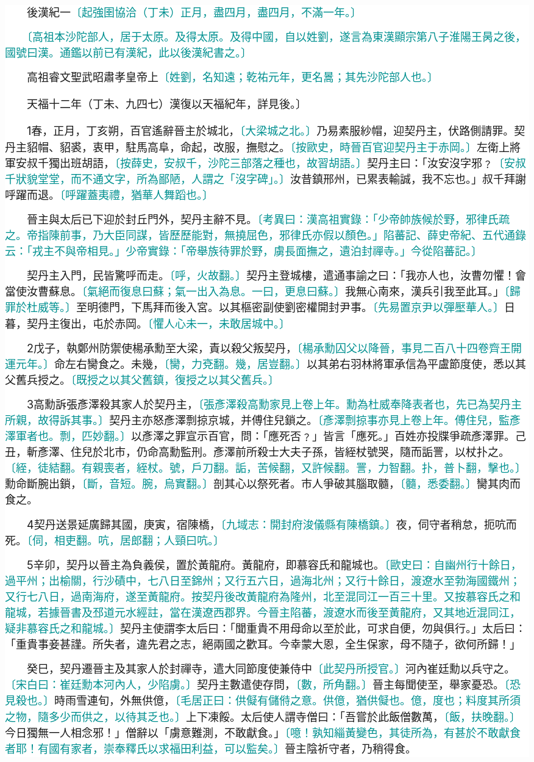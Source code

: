 <font size=4px>

 　　後漢紀一</font><font size=4px color="#009090"><font size=4px>〔起強圉協洽（丁未）正月，盡四月，盡四月，不滿一年。〕</font></font><font size=4px>

 　　</font><font size=4px color="#009090"><font size=4px>〔高祖本沙陀部人，居于太原。及得太原。及得中國，自以姓劉，遂言為東漢顯宗第八子淮陽王昺之後，國號曰漢。通鑑以前已有漢紀，此以後漢紀書之。〕</font></font><font size=4px>

 　　高祖睿文聖武昭肅孝皇帝上</font><font size=4px color="#009090"><font size=4px>〔姓劉，名知遠；乾祐元年，更名暠；其先沙陀部人也。〕</font></font><font size=4px>

 　　天福十二年（丁未、九四七）漢復以天福紀年，詳見後。〕

 　　1春，正月，丁亥朔，百官遙辭晉主於城北，</font><font size=4px color="#009090"><font size=4px>〔大梁城之北。〕</font></font><font size=4px>乃易素服紗帽，迎契丹主，伏路側請罪。契丹主貂帽、貂裘，衷甲，駐馬高阜，命起，改服，撫慰之。</font><font size=4px color="#009090"><font size=4px>〔按歐史，時晉百官迎契丹主于赤岡。〕</font></font><font size=4px>左衛上將軍安叔千獨出班胡語，</font><font size=4px color="#009090"><font size=4px>〔按薛史，安叔千，沙陀三部落之種也，故習胡語。〕</font></font><font size=4px>契丹主曰：「汝安沒字邪﹖</font><font size=4px color="#009090"><font size=4px>〔安叔千狀貌堂堂，而不通文字，所為鄙陋，人謂之「沒字碑」。〕</font></font><font size=4px>汝昔鎮邢州，已累表輸誠，我不忘也。」叔千拜謝呼躍而退。</font><font size=4px color="#009090"><font size=4px>〔呼躍蓋夷禮，猶華人舞蹈也。〕</font></font><font size=4px>

 　　晉主與太后已下迎於封丘門外，契丹主辭不見。</font><font size=4px color="#009090"><font size=4px>〔考異曰：漢高祖實錄：「少帝帥族候於野，邪律氏疏之。帝指陳前事，乃大臣同謀，皆歷歷能對，無撓屈色，邪律氏亦假以顏色。」陷蕃記、薛史帝紀、五代通錄云：「戎主不與帝相見。」少帝實錄：「帝舉族待罪於野，虜長面撫之，遺泊封禪寺。」今從陷蕃記。〕</font></font><font size=4px>

 　　契丹主入門，民皆驚呼而走。</font><font size=4px color="#009090"><font size=4px>〔呼，火故翻。〕</font></font><font size=4px>契丹主登城樓，遣通事諭之曰：「我亦人也，汝曹勿懼！會當使汝曹蘇息。</font><font size=4px color="#009090"><font size=4px>〔氣絕而復息曰蘇；氣一出入為息。一曰，更息曰蘇。〕</font></font><font size=4px>我無心南來，漢兵引我至此耳。」</font><font size=4px color="#009090"><font size=4px>〔歸罪於杜威等。〕</font></font><font size=4px>至明德門，下馬拜而後入宮。以其樞密副使劉密權開封尹事。</font><font size=4px color="#009090"><font size=4px>〔先易置京尹以彈壓華人。〕</font></font><font size=4px>日暮，契丹主復出，屯於赤岡。</font><font size=4px color="#009090"><font size=4px>〔懼人心未一，未敢居城中。〕</font></font><font size=4px>

 　　2戊子，執鄭州防禦使楊承勳至大梁，責以殺父叛契丹，</font><font size=4px color="#009090"><font size=4px>〔楊承勳囚父以降晉，事見二百八十四卷齊王開運元年。〕</font></font><font size=4px>命左右臠食之。未幾，</font><font size=4px color="#009090"><font size=4px>〔臠，力兗翻。幾，居豈翻。〕</font></font><font size=4px>以其弟右羽林將軍承信為平盧節度使，悉以其父舊兵授之。</font><font size=4px color="#009090"><font size=4px>〔既授之以其父舊鎮，復授之以其父舊兵。〕</font></font><font size=4px>

 　　3高勳訴張彥澤殺其家人於契丹主，</font><font size=4px color="#009090"><font size=4px>〔張彥澤殺高勳家見上卷上年。勳為杜威奉降表者也，先已為契丹主所親，故得訴其事。〕</font></font><font size=4px>契丹主亦怒彥澤剽掠京城，并傅住兒鎖之。</font><font size=4px color="#009090"><font size=4px>〔彥澤剽掠事亦見上卷上年。傅住兒，監彥澤軍者也。剽，匹妙翻。〕</font></font><font size=4px>以彥澤之罪宣示百官，問：「應死否﹖」皆言「應死。」百姓亦投牒爭疏彥澤罪。己丑，斬彥澤、住兒於北市，仍命高勳監刑。彥澤前所殺士大夫子孫，皆絰杖號哭，隨而詬詈，以杖扑之。</font><font size=4px color="#009090"><font size=4px>〔絰，徒結翻。有親喪者，絰杖。號，戶刀翻。詬，苦候翻，又許候翻。詈，力智翻。扑，普卜翻，擊也。〕</font></font><font size=4px>勳命斷腕出鎖，</font><font size=4px color="#009090"><font size=4px>〔斷，音短。腕，烏實翻。〕</font></font><font size=4px>剖其心以祭死者。市人爭破其腦取髓，</font><font size=4px color="#009090"><font size=4px>〔髓，悉委翻。〕</font></font><font size=4px>臠其肉而食之。

 　　4契丹送景延廣歸其國，庚寅，宿陳橋，</font><font size=4px color="#009090"><font size=4px>〔九域志：開封府浚儀縣有陳橋鎮。〕</font></font><font size=4px>夜，伺守者稍怠，扼吭而死。</font><font size=4px color="#009090"><font size=4px>〔伺，相吏翻。吭，居郎翻；人頸曰吭。〕</font></font><font size=4px>

 　　5辛卯，契丹以晉主為負義侯，置於黃龍府。黃龍府，即慕容氏和龍城也。</font><font size=4px color="#009090"><font size=4px>〔歐史曰：自幽州行十餘日，過平州；出榆關，行沙磧中，七八日至錦州；又行五六日，過海北州；又行十餘日，渡遼水至勃海國鐵州；又行七八日，過南海府，遂至黃龍府。按契丹後改黃龍府為隆州，北至混同江一百三十里。又按慕容氏之和龍城，若據晉書及邳道元水經註，當在漢遼西郡界。今晉主陷蕃，渡遼水而後至黃龍府，又其地近混同江，疑非慕容氏之和龍城。〕</font></font><font size=4px>契丹主使謂李太后曰：「聞重貴不用母命以至於此，可求自便，勿與俱行。」太后曰：「重貴事妾甚謹。所失者，違先君之志，絕兩國之歡耳。今幸蒙大恩，全生保家，母不隨子，欲何所歸！」

 　　癸巳，契丹遷晉主及其家人於封禪寺，遣大同節度使兼侍中</font><font size=4px color="#009090"><font size=4px>〔此契丹所授官。〕</font></font><font size=4px>河內崔廷勳以兵守之。</font><font size=4px color="#009090"><font size=4px>〔宋白曰：崔廷勳本河內人，少陷虜。〕</font></font><font size=4px>契丹主數遣使存問，</font><font size=4px color="#009090"><font size=4px>〔數，所角翻。〕</font></font><font size=4px>晉主每聞使至，舉家憂恐。</font><font size=4px color="#009090"><font size=4px>〔恐見殺也。〕</font></font><font size=4px>時雨雪連旬，外無供億，</font><font size=4px color="#009090"><font size=4px>〔毛居正曰：供儗有儲偫之意。供億，猶供儗也。億，度也；料度其所須之物，隨多少而供之，以待其乏也。〕</font></font><font size=4px>上下凍餒。太后使人謂寺僧曰：「吾嘗於此飯僧數萬，</font><font size=4px color="#009090"><font size=4px>〔飯，扶晚翻。〕</font></font><font size=4px>今日獨無一人相念邪！」僧辭以「虜意難測，不敢獻食。」</font><font size=4px color="#009090"><font size=4px>〔噫！孰知緇黃變色，其徒所為，有甚於不敢獻食者耶！有國有家者，崇奉釋氏以求福田利益，可以監矣。〕</font></font><font size=4px>晉主陰祈守者，乃稍得食。
